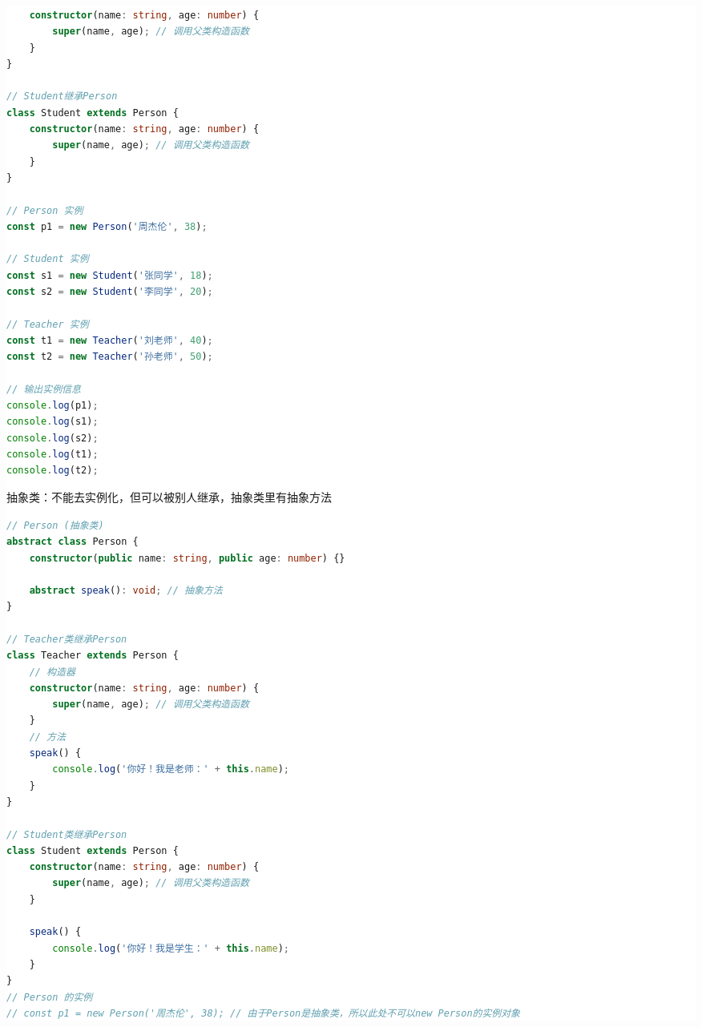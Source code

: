 ```ts
    constructor(name: string, age: number) {
        super(name, age); // 调用父类构造函数
    }
}

// Student继承Person
class Student extends Person {
    constructor(name: string, age: number) {
        super(name, age); // 调用父类构造函数
    }
}

// Person 实例
const p1 = new Person('周杰伦', 38);

// Student 实例
const s1 = new Student('张同学', 18);
const s2 = new Student('李同学', 20);

// Teacher 实例
const t1 = new Teacher('刘老师', 40);
const t2 = new Teacher('孙老师', 50);

// 输出实例信息
console.log(p1);
console.log(s1);
console.log(s2);
console.log(t1);
console.log(t2);
```
抽象类：不能去实例化，但可以被别⼈继承，抽象类⾥有抽象⽅法
```ts
// Person (抽象类)
abstract class Person {
    constructor(public name: string, public age: number) {}
    
    abstract speak(): void; // 抽象方法
}

// Teacher类继承Person
class Teacher extends Person {
    // 构造器
    constructor(name: string, age: number) {
        super(name, age); // 调用父类构造函数
    }
    // 方法
    speak() {
        console.log('你好！我是老师：' + this.name);
    }
}

// Student类继承Person
class Student extends Person {
    constructor(name: string, age: number) {
        super(name, age); // 调用父类构造函数
    }

    speak() {
        console.log('你好！我是学生：' + this.name);
    }
}
// Person 的实例
// const p1 = new Person('周杰伦', 38); // 由于Person是抽象类，所以此处不可以new Person的实例对象
```